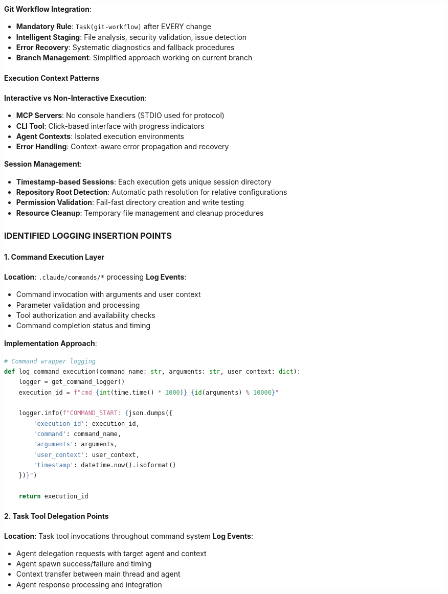 **Git Workflow Integration**:
- **Mandatory Rule**: `Task(git-workflow)` after EVERY change
- **Intelligent Staging**: File analysis, security validation, issue detection
- **Error Recovery**: Systematic diagnostics and fallback procedures
- **Branch Management**: Simplified approach working on current branch

#### Execution Context Patterns

**Interactive vs Non-Interactive Execution**:
- **MCP Servers**: No console handlers (STDIO used for protocol)
- **CLI Tool**: Click-based interface with progress indicators
- **Agent Contexts**: Isolated execution environments
- **Error Handling**: Context-aware error propagation and recovery

**Session Management**:
- **Timestamp-based Sessions**: Each execution gets unique session directory
- **Repository Root Detection**: Automatic path resolution for relative configurations
- **Permission Validation**: Fail-fast directory creation and write testing
- **Resource Cleanup**: Temporary file management and cleanup procedures

### IDENTIFIED LOGGING INSERTION POINTS

#### 1. Command Execution Layer
**Location**: `.claude/commands/*` processing
**Log Events**:
- Command invocation with arguments and user context
- Parameter validation and processing
- Tool authorization and availability checks  
- Command completion status and timing

**Implementation Approach**:
```python
# Command wrapper logging
def log_command_execution(command_name: str, arguments: str, user_context: dict):
    logger = get_command_logger()
    execution_id = f"cmd_{int(time.time() * 1000)}_{id(arguments) % 10000}"
    
    logger.info(f"COMMAND_START: {json.dumps({
        'execution_id': execution_id,
        'command': command_name,
        'arguments': arguments,
        'user_context': user_context,
        'timestamp': datetime.now().isoformat()
    })}")
    
    return execution_id
```

#### 2. Task Tool Delegation Points
**Location**: Task tool invocations throughout command system
**Log Events**:
- Agent delegation requests with target agent and context
- Agent spawn success/failure and timing
- Context transfer between main thread and agent
- Agent response processing and integration
